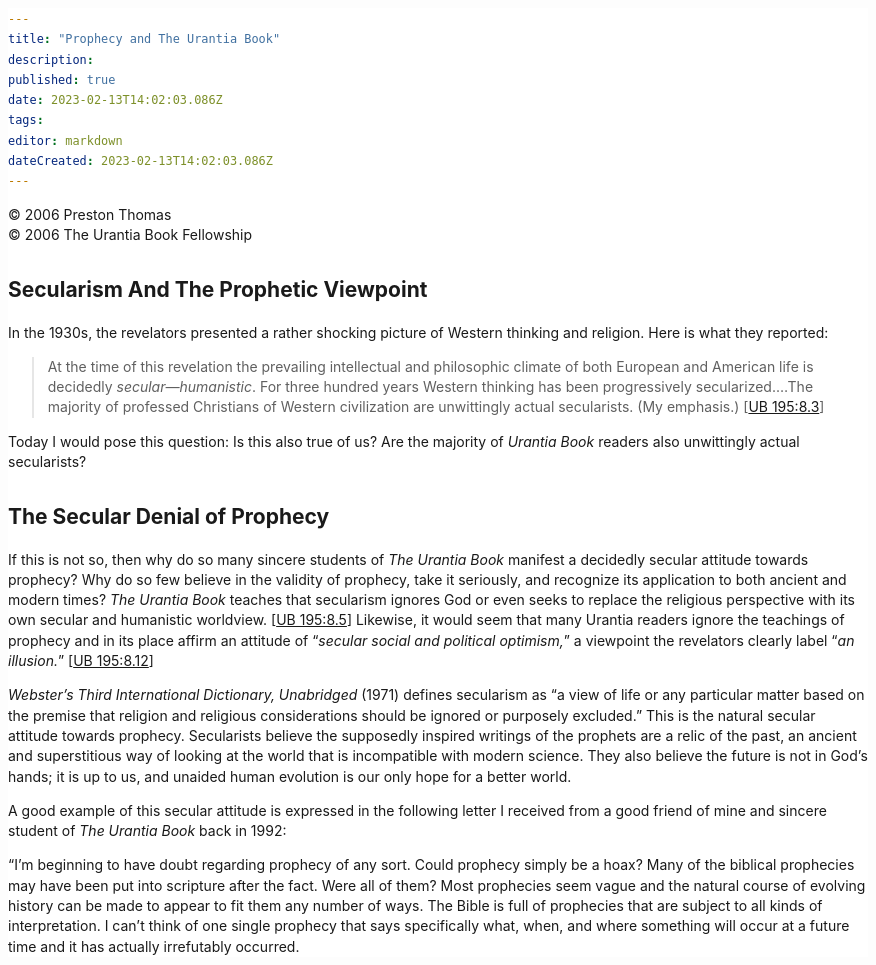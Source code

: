 ```yaml
---
title: "Prophecy and The Urantia Book"
description: 
published: true
date: 2023-02-13T14:02:03.086Z
tags: 
editor: markdown
dateCreated: 2023-02-13T14:02:03.086Z
---
```


<p class="v-card v-sheet theme--light grey lighten-3 px-2">© 2006 Preston Thomas<br>© 2006 The Urantia Book Fellowship</p>

## Secularism And The Prophetic Viewpoint

In the 1930s, the revelators presented a rather shocking picture of Western thinking and religion. Here is what they reported:

> At the time of this revelation the prevailing intellectual and philosophic climate of both European and American life is decidedly _secular—humanistic_. For three hundred years Western thinking has been progressively secularized.…The majority of professed Christians of Western civilization are unwittingly actual secularists. (My emphasis.) [[UB 195:8.3](/en/The_Urantia_Book/195#p8_3)]

Today I would pose this question: Is this also true of us? Are the majority of _Urantia Book_ readers also unwittingly actual secularists?

## The Secular Denial of Prophecy

If this is not so, then why do so many sincere students of _The Urantia Book_ manifest a decidedly secular attitude towards prophecy? Why do so few believe in the validity of prophecy, take it seriously, and recognize its application to both ancient and modern times? _The Urantia Book_ teaches that secularism ignores God or even seeks to replace the religious perspective with its own secular and humanistic worldview. [[UB 195:8.5](/en/The_Urantia_Book/195#p8_5)] Likewise, it would seem that many Urantia readers ignore the teachings of prophecy and in its place affirm an attitude of “_secular social and political optimism,_” a viewpoint the revelators clearly label “_an illusion._” [[UB 195:8.12](/en/The_Urantia_Book/195#p8_12)]

_Webster’s Third International Dictionary, Unabridged_ (1971) defines secularism as “a view of life or any particular matter based on the premise that religion and religious considerations should be ignored or purposely excluded.” This is the natural secular attitude towards prophecy. Secularists believe the supposedly inspired writings of the prophets are a relic of the past, an ancient and superstitious way of looking at the world that is incompatible with modern science. They also believe the future is not in God’s hands; it is up to us, and unaided human evolution is our only hope for a better world.

A good example of this secular attitude is expressed in the following letter I received from a good friend of mine and sincere student of _The Urantia Book_ back in 1992:

“I’m beginning to have doubt regarding prophecy of any sort. Could prophecy simply be a hoax? Many of the biblical prophecies may have been put into scripture after the fact. Were all of them? Most prophecies seem vague and the natural course of evolving history can be made to appear to fit them any number of ways. The Bible is full of prophecies that are subject to all kinds of interpretation. I can’t think of one single prophecy that says specifically what, when, and where something will occur at a future time and it has actually irrefutably occurred.
